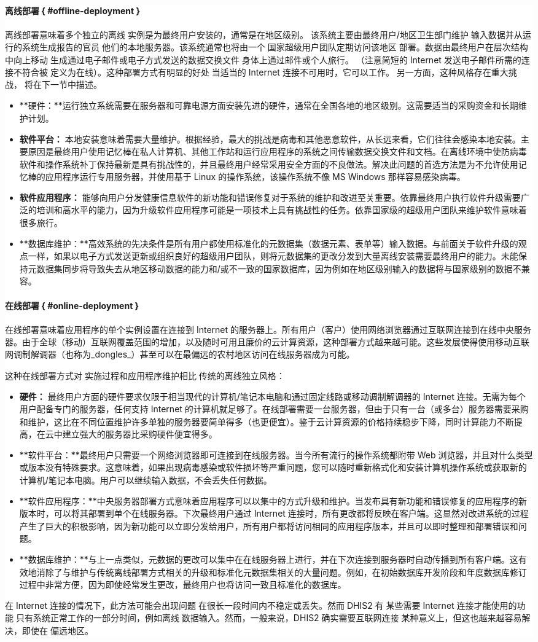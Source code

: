 #### 离线部署 { #offline-deployment }

离线部署意味着多个独立的离线
实例是为最终用户安装的，通常是在地区级别。
该系统主要由最终用户/地区卫生部门维护
输入数据并从运行的系统生成报告的官员
他们的本地服务器。该系统通常也将由一个
国家超级用户团队定期访问该地区
部署。数据由最终用户在层次结构中向上移动
生成通过电子邮件或电子方式发送的数据交换文件
身体上通过邮件或个人旅行。 （注意简短的 Internet
发送电子邮件所需的连接不符合被
定义为在线）。这种部署方式有明显的好处
当适当的 Internet 连接不可用时，它可以工作。
另一方面，这种风格存在重大挑战，
将在下一节中描述。

-   **硬件：**运行独立系统需要在服务器和可靠电源方面安装先进的硬件，通常在全国各地的地区级别。这需要适当的采购资金和长期维护计划。

-   **软件平台：** 本地安装意味着需要大量维护。根据经验，最大的挑战是病毒和其他恶意软件，从长远来看，它们往往会感染本地安装。主要原因是最终用户使用记忆棒在私人计算机、其他工作站和运行应用程序的系统之间传输数据交换文件和文档。在离线环境中使防病毒软件和操作系统补丁保持最新是具有挑战性的，并且最终用户经常采用安全方面的不良做法。解决此问题的首选方法是为不允许使用记忆棒的应用程序运行专用服务器，并使用基于 Linux 的操作系统，该操作系统不像 MS Windows 那样容易感染病毒。

-   **软件应用程序：** 能够向用户分发健康信息软件的新功能和错误修复对于系统的维护和改进至关重要。依靠最终用户执行软件升级需要广泛的培训和高水平的能力，因为升级软件应用程序可能是一项技术上具有挑战性的任务。依靠国家级的超级用户团队来维护软件意味着很多旅行。

-   **数据库维护：**高效系统的先决条件是所有用户都使用标准化的元数据集（数据元素、表单等）输入数据。与前面关于软件升级的观点一样，如果以电子方式发送更新或组织良好的超级用户团队，则将元数据集的更改分发到大量离线安装需要最终用户的能力。未能保持元数据集同步将导致失去从地区移动数据的能力和/或不一致的国家数据库，因为例如在地区级别输入的数据将与国家级别的数据不兼容。

#### 在线部署 { #online-deployment }

在线部署意味着应用程序的单个实例设置在连接到 Internet 的服务器上。所有用户（客户）使用网络浏览器通过互联网连接到在线中央服务器。由于全球（移动）互联网覆盖范围的增加，以及随时可用且廉价的云计算资源，这种部署方式越来越可能。这些发展使得使用移动互联网调制解调器（也称为_dongles_）甚至可以在最偏远的农村地区访问在线服务器成为可能。

这种在线部署方式对
实施过程和应用程序维护相比
传统的离线独立风格：

-   **硬件：** 最终用户方面的硬件要求仅限于相当现代的计算机/笔记本电脑和通过固定线路或移动调制解调器的 Internet 连接。无需为每个用户配备专门的服务器，任何支持 Internet 的计算机就足够了。在线部署需要一台服务器，但由于只有一台（或多台）服务器需要采购和维护，这比在不同位置维护许多单独的服务器要简单得多（也更便宜）。鉴于云计算资源的价格持续稳步下降，同时计算能力不断提高，在云中建立强大的服务器比采购硬件便宜得多。

-   **软件平台：**最终用户只需要一个网络浏览器即可连接到在线服务器。当今所有流行的操作系统都附带 Web 浏览器，并且对什么类型或版本没有特殊要求。这意味着，如果出现病毒感染或软件损坏等严重问题，您可以随时重新格式化和安装计算机操作系统或获取新的计算机/笔记本电脑。用户可以继续输入数据，不会丢失任何数据。

-   **软件应用程序：**中央服务器部署方式意味着应用程序可以以集中的方式升级和维护。当发布具有新功能和错误修复的应用程序的新版本时，可以将其部署到单个在线服务器。下次最终用户通过 Internet 连接时，所有更改都将反映在客户端。这显然对改进系统的过程产生了巨大的积极影响，因为新功能可以立即分发给用户，所有用户都将访问相同的应用程序版本，并且可以即时整理和部署错误和问题。

-   **数据库维护：**与上一点类似，元数据的更改可以集中在在线服务器上进行，并在下次连接到服务器时自动传播到所有客户端。这有效地消除了与维护与传统离线部署方式相关的升级和标准化元数据集相关的大量问题。例如，在初始数据库开发阶段和年度数据库修订过程中非常方便，因为即使经常发生更改，最终用户也将访问一致且标准化的数据库。

在 Internet 连接的情况下，此方法可能会出现问题
在很长一段时间内不稳定或丢失。然而 DHIS2 有
某些需要 Internet 连接才能使用的功能
只有系统正常工作的一部分时间，例如离线
数据输入。然而，一般来说，DHIS2 确实需要互联网连接
某种意义上，但这也越来越容易解决，即使在
偏远地区。
